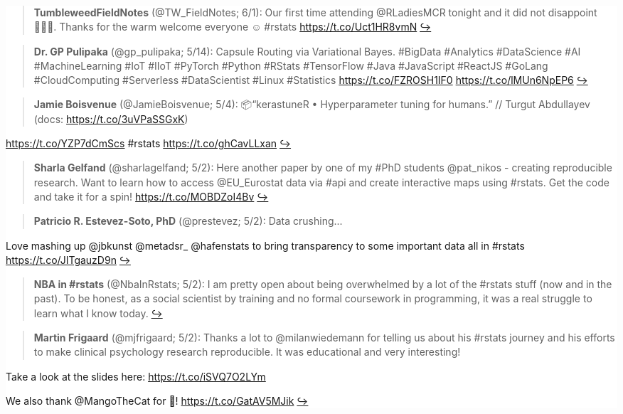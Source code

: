 


> **TumbleweedFieldNotes** (@TW_FieldNotes; 6/1): Our first time attending @RLadiesMCR tonight and it did not disappoint 👩🏼‍💻. Thanks for the warm welcome  everyone ☺️ #rstats https://t.co/Uct1HR8vmN  [&#8618;](https://twitter.com/dataandme/status/1224799810148077570)




> **Dr. GP Pulipaka** (@gp_pulipaka; 5/14): Capsule Routing via Variational Bayes. #BigData #Analytics #DataScience #AI #MachineLearning #IoT #IIoT #PyTorch #Python #RStats #TensorFlow #Java #JavaScript #ReactJS #GoLang #CloudComputing #Serverless #DataScientist #Linux #Statistics
https://t.co/FZROSH1IF0 https://t.co/lMUn6NpEP6  [&#8618;](https://twitter.com/dataandme/status/1224800811605057536)




> **Jamie Boisvenue** (@JamieBoisvenue; 5/4): 📦“kerastuneR • Hyperparameter tuning for humans.” // Turgut Abdullayev (docs: https://t.co/3uVPaSSGxK)
>
https://t.co/YZP7dCmScs
#rstats https://t.co/ghCavLLxan  [&#8618;](https://twitter.com/dataandme/status/1224822942745280512)




> **Sharla Gelfand** (@sharlagelfand; 5/2): Here another paper by one of my #PhD students @pat_nikos - creating reproducible research. Want to learn how to access @EU_Eurostat data via #api and create interactive maps using #rstats. Get the code and take it for a spin! https://t.co/MOBDZoI4Bv  [&#8618;](https://twitter.com/dataandme/status/1224839517422653440)




> **Patricio R. Estevez-Soto, PhD** (@prestevez; 5/2): Data crushing...
>
Love mashing up @jbkunst @metadsr_ @hafenstats to bring transparency to some important data all in #rstats https://t.co/JITgauzD9n  [&#8618;](https://twitter.com/dataandme/status/1224829873040035840)




> **NBA in #rstats** (@NbaInRstats; 5/2): I am pretty open about being overwhelmed by a lot of the #rstats stuff (now and in the past). To be honest, as a social scientist by training and no formal coursework in programming, it was a real struggle to learn what I know today.  [&#8618;](https://twitter.com/dataandme/status/1224828475175055361)




> **Martin Frigaard** (@mjfrigaard; 5/2): Thanks a lot to @milanwiedemann for telling us about his #rstats journey and his efforts to make clinical psychology research reproducible. It was educational and very interesting! 
>
Take a look at the slides here: https://t.co/iSVQ7O2LYm
>
We also thank @MangoTheCat for 🍕! https://t.co/GatAV5MJik  [&#8618;](https://twitter.com/dataandme/status/1224825350410117120)



